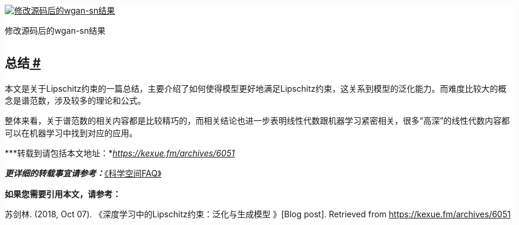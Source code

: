 [![修改源码后的wgan-sn结果](https://kexue.fm/usr/uploads/2018/10/1411501175.png)](https://kexue.fm/usr/uploads/2018/10/1411501175.png)

修改源码后的wgan-sn结果



## 总结[ #](https://kexue.fm/archives/6051#总结)

本文是关于Lipschitz约束的一篇总结，主要介绍了如何使得模型更好地满足Lipschitz约束，这关系到模型的泛化能力。而难度比较大的概念是谱范数，涉及较多的理论和公式。

整体来看，关于谱范数的相关内容都是比较精巧的，而相关结论也进一步表明线性代数跟机器学习紧密相关，很多“高深”的线性代数内容都可以在机器学习中找到对应的应用。

***转载到请包括本文地址：**https://kexue.fm/archives/6051*

***更详细的转载事宜请参考：***[《科学空间FAQ》](https://kexue.fm/archives/6508#文章如何转载/引用)

**如果您需要引用本文，请参考：**

苏剑林. (2018, Oct 07). 《深度学习中的Lipschitz约束：泛化与生成模型 》[Blog post]. Retrieved from https://kexue.fm/archives/6051